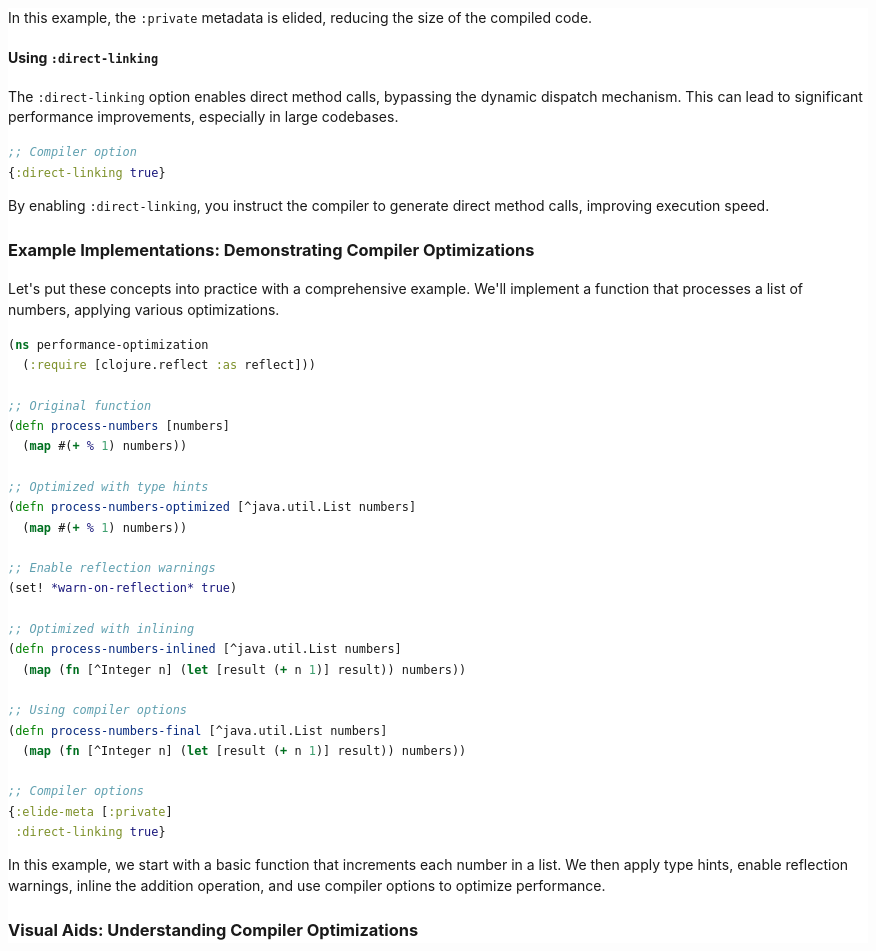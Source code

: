 In this example, the `:private` metadata is elided, reducing the size of the compiled code.

#### Using `:direct-linking`

The `:direct-linking` option enables direct method calls, bypassing the dynamic dispatch mechanism. This can lead to significant performance improvements, especially in large codebases.

```clojure
;; Compiler option
{:direct-linking true}
```

By enabling `:direct-linking`, you instruct the compiler to generate direct method calls, improving execution speed.

### Example Implementations: Demonstrating Compiler Optimizations

Let's put these concepts into practice with a comprehensive example. We'll implement a function that processes a list of numbers, applying various optimizations.

```clojure
(ns performance-optimization
  (:require [clojure.reflect :as reflect]))

;; Original function
(defn process-numbers [numbers]
  (map #(+ % 1) numbers))

;; Optimized with type hints
(defn process-numbers-optimized [^java.util.List numbers]
  (map #(+ % 1) numbers))

;; Enable reflection warnings
(set! *warn-on-reflection* true)

;; Optimized with inlining
(defn process-numbers-inlined [^java.util.List numbers]
  (map (fn [^Integer n] (let [result (+ n 1)] result)) numbers))

;; Using compiler options
(defn process-numbers-final [^java.util.List numbers]
  (map (fn [^Integer n] (let [result (+ n 1)] result)) numbers))

;; Compiler options
{:elide-meta [:private]
 :direct-linking true}
```

In this example, we start with a basic function that increments each number in a list. We then apply type hints, enable reflection warnings, inline the addition operation, and use compiler options to optimize performance.

### Visual Aids: Understanding Compiler Optimizations

